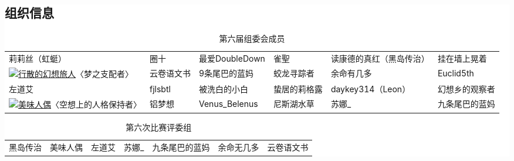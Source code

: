 ## 组织信息

<table>
<caption>第六届组委会成员
</caption>
<tbody><tr>
<td>莉莉丝（虹蜓）</td>
<td>圈十</td>
<td>最爱DoubleDown</td>
<td>雀聖</td>
<td>读康德的真红（黑岛传治）</td>
<td>挂在墙上晃着
</td></tr>
<tr>
<td><a href="/%E7%94%A8%E6%88%B7:%E5%B9%BB%E6%83%B3%E6%97%85%E4%BA%BA" title="用户:幻想旅人"><img class="useravatar" src="https://avatar.thwiki.cc/thwikicc_wiki_628_m.png?r=1690785431">行散的幻想旅人</a><a class="achievtitle" title="注册10年">〈梦之支配者〉</a></td>
<td>云卷语文书</td>
<td>9条尾巴的蓝妈</td>
<td>蛟龙寻踪者</td>
<td>余命有几多</td>
<td>Euclid5th
</td></tr>
<tr>
<td>左道艾</td>
<td>fjlsbtl</td>
<td>被洗白的小白</td>
<td>蛰居的莉格露</td>
<td>daykey314（Leon）</td>
<td>幻想乡的观察者
</td></tr>
<tr>
<td><a href="/%E7%94%A8%E6%88%B7:Doll" title="用户:Doll"><img class="useravatar" src="https://avatar.thwiki.cc/thwikicc_wiki_1598_m.png?r=1690785286">美味人偶</a><a class="achievtitle" title="成为已认证的少女">〈空想上的人格保持者〉</a></td>
<td>铝梦想</td>
<td>Venus_Belenus</td>
<td>尼斯湖水草</td>
<td>苏娜_</td>
<td>九条尾巴的蓝妈
</td></tr></tbody></table>



<table>
<caption>第六次比赛评委组
</caption>
<tbody><tr>
<td>黑岛传治</td>
<td>美味人偶</td>
<td>左道艾</td>
<td>苏娜_</td>
<td>九条尾巴的蓝妈</td>
<td>余命无几多</td>
<td>云卷语文书
</td></tr></tbody></table>
